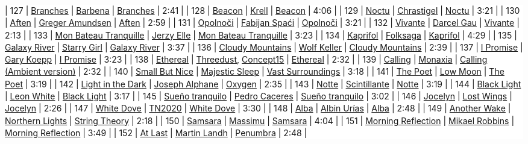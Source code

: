 | 127 | [Branches](https://open.spotify.com/track/3QbKOB6CpRAl7EwL1ByG95) | [Barbena](https://open.spotify.com/artist/0DorMBZ5PrujJquR3bbTdL) | [Branches](https://open.spotify.com/album/2NG0EzJ9ziC20p61LNYvpa) | 2:41 |
| 128 | [Beacon](https://open.spotify.com/track/2nFNxlIt3Y6Gw5BAu4bsFg) | [Krell](https://open.spotify.com/artist/0D6r7KnJpwcCFIbxUGJLkX) | [Beacon](https://open.spotify.com/album/0Pty5PD7hYWQ0HGnxS5WxV) | 4:06 |
| 129 | [Noctu](https://open.spotify.com/track/4tPLkMhxU4a62HmkA95iwC) | [Chrastigel](https://open.spotify.com/artist/4AxST7mawxtkURrDeHSe7z) | [Noctu](https://open.spotify.com/album/0ddzc5odnJ9sgAEaQAKiKP) | 3:21 |
| 130 | [Aften](https://open.spotify.com/track/0cipYhbiItpgZCvngDFwoQ) | [Greger Amundsen](https://open.spotify.com/artist/5IcUzhhyVe0zIftxL9eGS7) | [Aften](https://open.spotify.com/album/3SImClzt0t5gfomsktsmrB) | 2:59 |
| 131 | [Opolnoči](https://open.spotify.com/track/5VCjqZftDWL4HCmZTKuQO8) | [Fabijan Spaći](https://open.spotify.com/artist/4zuaDhav8BE3DEkjJelFYX) | [Opolnoči](https://open.spotify.com/album/7v69wRHr3qEcbJCCfMl0bS) | 3:21 |
| 132 | [Vivante](https://open.spotify.com/track/6S0hwfRH6W5iLbAXl3cmB4) | [Darcel Gau](https://open.spotify.com/artist/7DTzBBL4JizumnVd4vLCTo) | [Vivante](https://open.spotify.com/album/5Kzb8AvMcFS801pp6SR012) | 2:13 |
| 133 | [Mon Bateau Tranquille](https://open.spotify.com/track/5dqRiHMA7pnxi2Z1mGRn2e) | [Jerzy Elle](https://open.spotify.com/artist/0TD9evKWycQOcmLC7Q1baR) | [Mon Bateau Tranquille](https://open.spotify.com/album/5TmPx2OZszYODpOgglUWah) | 3:23 |
| 134 | [Kaprifol](https://open.spotify.com/track/6ibcCbsk0xLgLzU5iWgUhf) | [Folksaga](https://open.spotify.com/artist/3fRnbMogVMgEwoyHPx00nf) | [Kaprifol](https://open.spotify.com/album/4sM4dk1tO71zcuRSKwBPJG) | 4:29 |
| 135 | [Galaxy River](https://open.spotify.com/track/4qoE30s1SzfR9aylJwSULq) | [Starry Girl](https://open.spotify.com/artist/4Uaq25W6YRawMeHyRIKwxy) | [Galaxy River](https://open.spotify.com/album/3TzMmfxAKMqkRFAShdma9u) | 3:37 |
| 136 | [Cloudy Mountains](https://open.spotify.com/track/5uDs595iEmAkqkNfzGB6cl) | [Wolf Keller](https://open.spotify.com/artist/0nL3okOqVl6PvsOmtzWwkb) | [Cloudy Mountains](https://open.spotify.com/album/1VWWZQ49IFtLX1iWWVK1p5) | 2:39 |
| 137 | [I Promise](https://open.spotify.com/track/1XH3miXC6EsroQKHct8ygN) | [Gary Koepp](https://open.spotify.com/artist/03b5zfYHJxK8v6IpTnVUlX) | [I Promise](https://open.spotify.com/album/2o2U7cZ6PCZMe1nGR6ZDH1) | 3:23 |
| 138 | [Ethereal](https://open.spotify.com/track/0e3Pzob0dTYuUoZTs4iwpr) | [Threedust](https://open.spotify.com/artist/6340hzyqmfpcSbPZLFC1Gf), [Concept15](https://open.spotify.com/artist/4wZuWc5z66z9KM6Idhgpa3) | [Ethereal](https://open.spotify.com/album/4hEYjwAULY6jI7LoNkfRxI) | 2:32 |
| 139 | [Calling](https://open.spotify.com/track/6aSGp6af4KxWmYHadWTJDu) | [Monaxia](https://open.spotify.com/artist/5oSOrrskSneqhw8bwpkb1v) | [Calling \(Ambient version\)](https://open.spotify.com/album/25aXfFaajgtMVOrzAHAgMA) | 2:32 |
| 140 | [Small But Nice](https://open.spotify.com/track/4JW3xordKSyyseY0508GrZ) | [Majestic Sleep](https://open.spotify.com/artist/0sQArsC8yyQYhH6mk7Myt0) | [Vast Surroundings](https://open.spotify.com/album/4TAjh8pw6XL9Vujx5tMm7U) | 3:18 |
| 141 | [The Poet](https://open.spotify.com/track/7D6gPAYZZlgLjd8HeSkJzW) | [Low Moon](https://open.spotify.com/artist/4tMuu3fTr9yyH3I6TQOjHg) | [The Poet](https://open.spotify.com/album/2m6tsgiiI7al4om3eTbLD2) | 3:19 |
| 142 | [Light in the Dark](https://open.spotify.com/track/7I7vKYp5h3Xl5qQkNLyYEj) | [Joseph Alphane](https://open.spotify.com/artist/65IJPn3wYi35Qpov4MXcFr) | [Oxygen](https://open.spotify.com/album/5QTd2js25VRvD3ZK5DYWeu) | 2:35 |
| 143 | [Notte](https://open.spotify.com/track/3sAJq6EDW2iNSJnHwLzSqV) | [Scintillante](https://open.spotify.com/artist/0WRfsMbE1OBngUdyCgizs8) | [Notte](https://open.spotify.com/album/5uTX4Gl0qEqf444613cBbn) | 3:19 |
| 144 | [Black Light](https://open.spotify.com/track/0xCCENWuCBpUqk2xqsB4tU) | [Leon White](https://open.spotify.com/artist/72ScelHE6WamhCvVXl9lp2) | [Black Light](https://open.spotify.com/album/24edgUNsqMAL1fUvS04GQ4) | 3:17 |
| 145 | [Sueño tranquilo](https://open.spotify.com/track/7vCDAK4DJNr1GHYEG3Ylyp) | [Pedro Caceres](https://open.spotify.com/artist/61YOovGWdnYImyV9dgnaMA) | [Sueño tranquilo](https://open.spotify.com/album/7jstHQo9AWHr8buCOkbM1K) | 3:02 |
| 146 | [Jocelyn](https://open.spotify.com/track/1Vv5St0rzB3054EvkADdQi) | [Lost Wings](https://open.spotify.com/artist/5GneKGEamDH29m9tE0zzwo) | [Jocelyn](https://open.spotify.com/album/4WBRH5wwDwGnIHbuVHA1dO) | 2:26 |
| 147 | [White Dove](https://open.spotify.com/track/0TXwtGVDlyxefhSQb8QCA3) | [TN2020](https://open.spotify.com/artist/5OhsS6nG8LaW0V6QtxIFr0) | [White Dove](https://open.spotify.com/album/3VxlCszbdAMtaEhlYRxFTY) | 3:30 |
| 148 | [Alba](https://open.spotify.com/track/6ENapwu75Tswvvf6QTJpOq) | [Albin Urías](https://open.spotify.com/artist/5phmOQdhQEBnfAev0uSbX6) | [Alba](https://open.spotify.com/album/2SBc0Uq0p0ACrRFVcMKhiy) | 2:48 |
| 149 | [Another Wake](https://open.spotify.com/track/0YwgnE2yI600aenbcJdqgq) | [Northern Lights](https://open.spotify.com/artist/0pJ7c6jclXmQmxW4Doz1Ny) | [String Theory](https://open.spotify.com/album/4NAAHdaq1RRDCEdsSddHcl) | 2:18 |
| 150 | [Samsara](https://open.spotify.com/track/3MA4oCOy0frQdyBZx6qRGG) | [Massimu](https://open.spotify.com/artist/6HRgy5lTTh6w2SpMq2cCcP) | [Samsara](https://open.spotify.com/album/0RmyzpADBheUrCS5xtufQM) | 4:04 |
| 151 | [Morning Reflection](https://open.spotify.com/track/444EJ06sxk2RAyemHmO5OM) | [Mikael Robbins](https://open.spotify.com/artist/68uqJ5ki8H7F4SHIh4kubp) | [Morning Reflection](https://open.spotify.com/album/5Je7r02QkjH8nLcEkminFc) | 3:49 |
| 152 | [At Last](https://open.spotify.com/track/0awdCTFrzeyVtRlZnMtqlH) | [Martin Landh](https://open.spotify.com/artist/3h6h9sKnuag3EateK306Ew) | [Penumbra](https://open.spotify.com/album/1QKIFdGbgz7yenrQiKWp2J) | 2:48 |